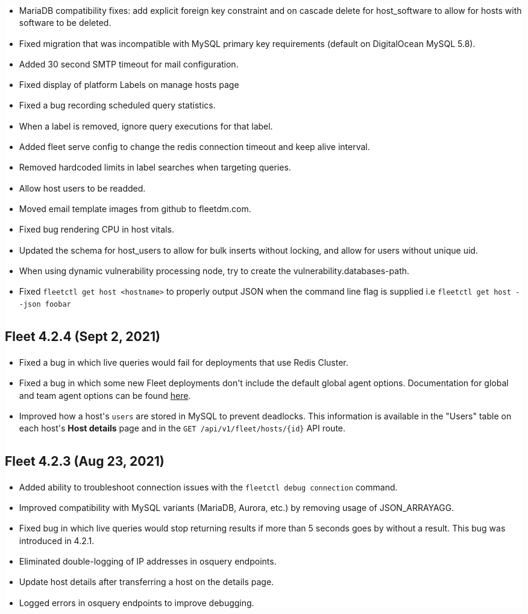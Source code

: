 * MariaDB compatibility fixes: add explicit foreign key constraint and on cascade delete for host_software to allow for hosts with software to be deleted.

* Fixed migration that was incompatible with MySQL primary key requirements (default on DigitalOcean MySQL 5.8).

* Added 30 second SMTP timeout for mail configuration.

* Fixed display of platform Labels on manage hosts page

* Fixed a bug recording scheduled query statistics.

* When a label is removed, ignore query executions for that label.

* Added fleet serve config to change the redis connection timeout and keep alive interval.

* Removed hardcoded limits in label searches when targeting queries.

* Allow host users to be readded.

* Moved email template images from github to fleetdm.com.

* Fixed bug rendering CPU in host vitals.

* Updated the schema for host_users to allow for bulk inserts without locking, and allow for users without unique uid.

* When using dynamic vulnerability processing node, try to create the vulnerability.databases-path.

* Fixed `fleetctl get host <hostname>` to properly output JSON when the command line flag is supplied i.e `fleetctl get host --json foobar`

## Fleet 4.2.4 (Sept 2, 2021)

* Fixed a bug in which live queries would fail for deployments that use Redis Cluster.

* Fixed a bug in which some new Fleet deployments don't include the default global agent options. Documentation for global and team agent options can be found [here](https://fleetdm.com/docs/using-fleet/configuration-files#agent-options).

* Improved how a host's `users` are stored in MySQL to prevent deadlocks. This information is available in the "Users" table on each host's **Host details** page and in the `GET /api/v1/fleet/hosts/{id}` API route.

## Fleet 4.2.3 (Aug 23, 2021)

* Added ability to troubleshoot connection issues with the `fleetctl debug connection` command.

* Improved compatibility with MySQL variants (MariaDB, Aurora, etc.) by removing usage of JSON_ARRAYAGG.

* Fixed bug in which live queries would stop returning results if more than 5 seconds goes by without a result. This bug was introduced in 4.2.1.

* Eliminated double-logging of IP addresses in osquery endpoints.

* Update host details after transferring a host on the details page.

* Logged errors in osquery endpoints to improve debugging.
